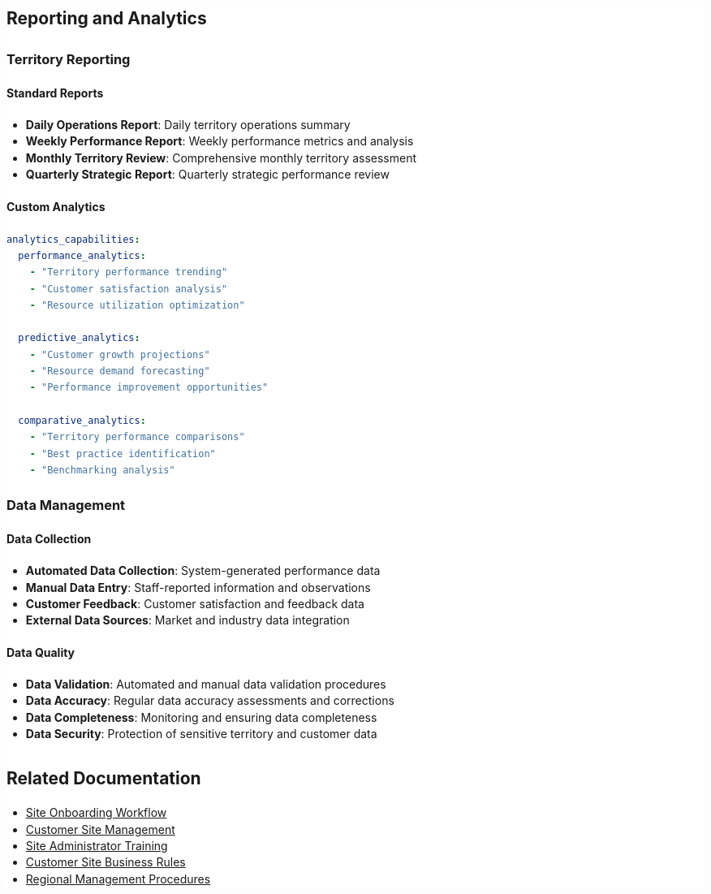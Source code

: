 ## Reporting and Analytics

### Territory Reporting

#### Standard Reports
- **Daily Operations Report**: Daily territory operations summary
- **Weekly Performance Report**: Weekly performance metrics and analysis
- **Monthly Territory Review**: Comprehensive monthly territory assessment
- **Quarterly Strategic Report**: Quarterly strategic performance review

#### Custom Analytics
```yaml
analytics_capabilities:
  performance_analytics:
    - "Territory performance trending"
    - "Customer satisfaction analysis"
    - "Resource utilization optimization"
    
  predictive_analytics:
    - "Customer growth projections"
    - "Resource demand forecasting"
    - "Performance improvement opportunities"
    
  comparative_analytics:
    - "Territory performance comparisons"
    - "Best practice identification"
    - "Benchmarking analysis"
```

### Data Management

#### Data Collection
- **Automated Data Collection**: System-generated performance data
- **Manual Data Entry**: Staff-reported information and observations
- **Customer Feedback**: Customer satisfaction and feedback data
- **External Data Sources**: Market and industry data integration

#### Data Quality
- **Data Validation**: Automated and manual data validation procedures
- **Data Accuracy**: Regular data accuracy assessments and corrections
- **Data Completeness**: Monitoring and ensuring data completeness
- **Data Security**: Protection of sensitive territory and customer data

## Related Documentation

- [Site Onboarding Workflow](../site-admin/site-onboarding-workflow.md)
- [Customer Site Management](../../systems/customer-sites/index.md)
- [Site Administrator Training](../../training/site-admin/site-administrator-training.md)
- [Customer Site Business Rules](../../business-rules/customer-sites/index.md)
- [Regional Management Procedures](../district-manager/index.md)
